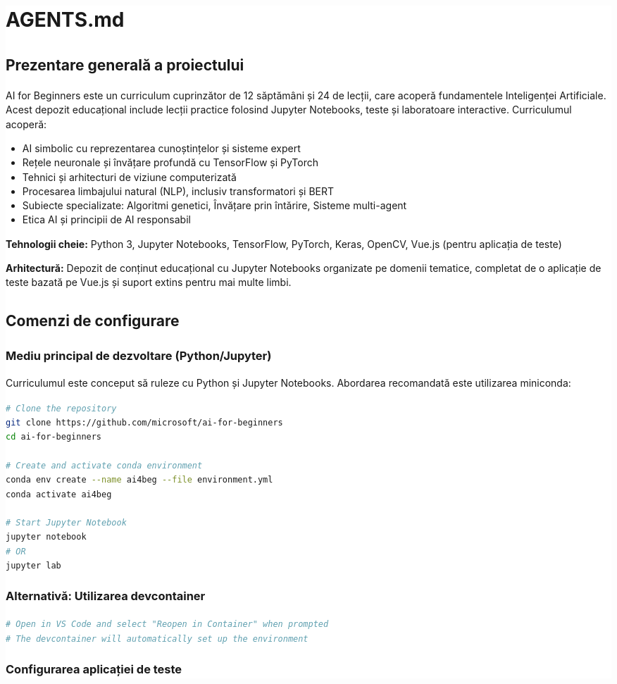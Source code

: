 
# AGENTS.md

## Prezentare generală a proiectului

AI for Beginners este un curriculum cuprinzător de 12 săptămâni și 24 de lecții, care acoperă fundamentele Inteligenței Artificiale. Acest depozit educațional include lecții practice folosind Jupyter Notebooks, teste și laboratoare interactive. Curriculumul acoperă:

- AI simbolic cu reprezentarea cunoștințelor și sisteme expert
- Rețele neuronale și învățare profundă cu TensorFlow și PyTorch
- Tehnici și arhitecturi de viziune computerizată
- Procesarea limbajului natural (NLP), inclusiv transformatori și BERT
- Subiecte specializate: Algoritmi genetici, Învățare prin întărire, Sisteme multi-agent
- Etica AI și principii de AI responsabil

**Tehnologii cheie:** Python 3, Jupyter Notebooks, TensorFlow, PyTorch, Keras, OpenCV, Vue.js (pentru aplicația de teste)

**Arhitectură:** Depozit de conținut educațional cu Jupyter Notebooks organizate pe domenii tematice, completat de o aplicație de teste bazată pe Vue.js și suport extins pentru mai multe limbi.

## Comenzi de configurare

### Mediu principal de dezvoltare (Python/Jupyter)

Curriculumul este conceput să ruleze cu Python și Jupyter Notebooks. Abordarea recomandată este utilizarea miniconda:

```bash
# Clone the repository
git clone https://github.com/microsoft/ai-for-beginners
cd ai-for-beginners

# Create and activate conda environment
conda env create --name ai4beg --file environment.yml
conda activate ai4beg

# Start Jupyter Notebook
jupyter notebook
# OR
jupyter lab
```

### Alternativă: Utilizarea devcontainer

```bash
# Open in VS Code and select "Reopen in Container" when prompted
# The devcontainer will automatically set up the environment
```

### Configurarea aplicației de teste
